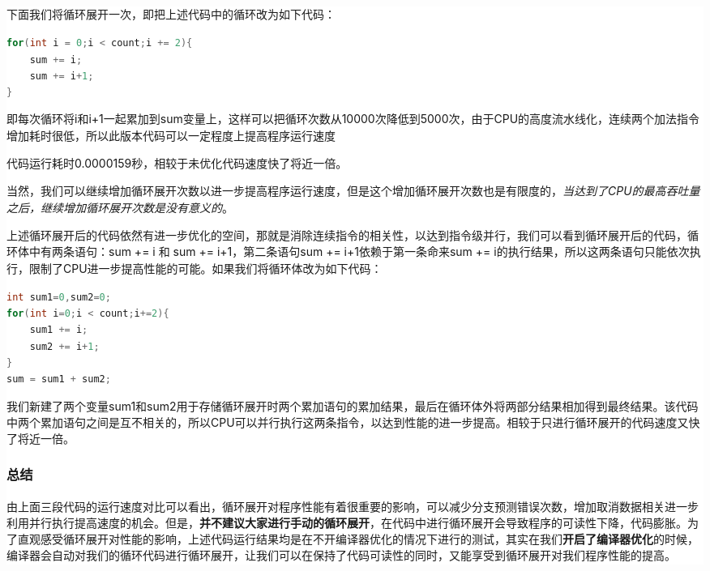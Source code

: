 下面我们将循环展开一次，即把上述代码中的循环改为如下代码：

```cpp
for(int i = 0;i < count;i += 2){
    sum += i;
    sum += i+1;
}
```

即每次循环将i和i+1一起累加到sum变量上，这样可以把循环次数从10000次降低到5000次，由于CPU的高度流水线化，连续两个加法指令增加耗时很低，所以此版本代码可以一定程度上提高程序运行速度

代码运行耗时0.0000159秒，相较于未优化代码速度快了将近一倍。

当然，我们可以继续增加循环展开次数以进一步提高程序运行速度，但是这个增加循环展开次数也是有限度的，*当达到了CPU的最高吞吐量之后，继续增加循环展开次数是没有意义的*。

上述循环展开后的代码依然有进一步优化的空间，那就是消除连续指令的相关性，以达到指令级并行，我们可以看到循环展开后的代码，循环体中有两条语句：sum += i 和 sum += i+1，第二条语句sum += i+1依赖于第一条命来sum += i的执行结果，所以这两条语句只能依次执行，限制了CPU进一步提高性能的可能。如果我们将循环体改为如下代码：

```cpp
int sum1=0,sum2=0;
for(int i=0;i < count;i+=2){
    sum1 += i;
    sum2 += i+1;
}
sum = sum1 + sum2;
```

我们新建了两个变量sum1和sum2用于存储循环展开时两个累加语句的累加结果，最后在循环体外将两部分结果相加得到最终结果。该代码中两个累加语句之间是互不相关的，所以CPU可以并行执行这两条指令，以达到性能的进一步提高。相较于只进行循环展开的代码速度又快了将近一倍。

### 总结

由上面三段代码的运行速度对比可以看出，循环展开对程序性能有着很重要的影响，可以减少分支预测错误次数，增加取消数据相关进一步利用并行执行提高速度的机会。但是，**并不建议大家进行手动的循环展开**，在代码中进行循环展开会导致程序的可读性下降，代码膨胀。为了直观感受循环展开对性能的影响，上述代码运行结果均是在不开编译器优化的情况下进行的测试，其实在我们**开启了编译器优化**的时候，编译器会自动对我们的循环代码进行循环展开，让我们可以在保持了代码可读性的同时，又能享受到循环展开对我们程序性能的提高。
